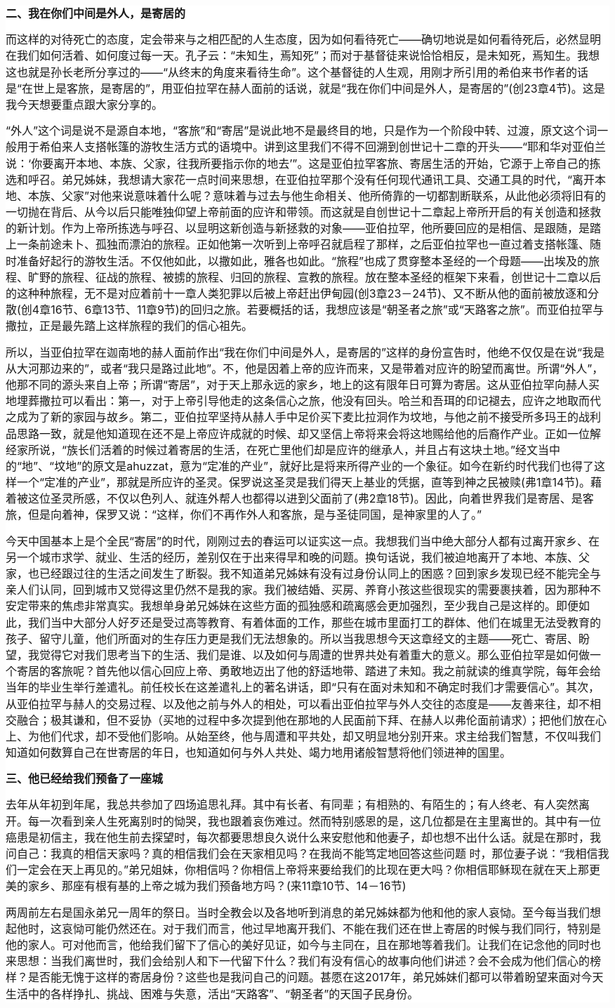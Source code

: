 **<span style="font-size: 12pt;">二、我在你们中间是外人，是寄居的</span>**

<span style="font-size: 12pt;">而这样的对待死亡的态度，定会带来与之相匹配的人生态度，因为如何看待死亡——确切地说是如何看待死后，必然显明在我们如何活着、如何度过每一天。孔子云：“未知生，焉知死”；而对于基督徒来说恰恰相反，是未知死，焉知生。我想这也就是孙长老所分享过的——“从终末的角度来看待生命”。这个基督徒的人生观，用刚才所引用的希伯来书作者的话是“在世上是客旅，是寄居的”，用亚伯拉罕在赫人面前的话说，就是“我在你们中间是外人，是寄居的”(创23章4节)。这是我今天想要重点跟大家分享的。</span>

<span style="font-size: 12pt;">“外人”这个词是说不是源自本地，“客旅”和“寄居”是说此地不是最终目的地，只是作为一个阶段中转、过渡，原文这个词一般用于希伯来人支搭帐篷的游牧生活方式的语境中。讲到这里我们不得不回溯到创世记十二章的开头——“耶和华对亚伯兰说：‘你要离开本地、本族、父家，往我所要指示你的地去’”。这是亚伯拉罕客旅、寄居生活的开始，它源于上帝自己的拣选和呼召。弟兄姊妹，我想请大家花一点时间来思想，在亚伯拉罕那个没有任何现代通讯工具、交通工具的时代，“离开本地、本族、父家”对他来说意味着什么呢？意味着与过去与他生命相关、他所倚靠的一切都割断联系，从此他必须将旧有的一切抛在背后、从今以后只能唯独仰望上帝前面的应许和带领。而这就是自创世记十二章起上帝所开启的有关创造和拯救的新计划。作为上帝所拣选与呼召、以显明这新创造与新拯救的对象——亚伯拉罕，他所要回应的是相信、是跟随，是踏上一条前途未卜、孤独而漂泊的旅程。正如他第一次听到上帝呼召就启程了那样，之后亚伯拉罕也一直过着支搭帐篷、随时准备好起行的游牧生活。不仅他如此，以撒如此，雅各也如此。“旅程”也成了贯穿整本圣经的一个母题——出埃及的旅程、旷野的旅程、征战的旅程、被掳的旅程、归回的旅程、宣教的旅程。放在整本圣经的框架下来看，创世记十二章以后的这种种旅程，无不是对应着前十一章人类犯罪以后被上帝赶出伊甸园(创3章23－24节)、又不断从他的面前被放逐和分散(创4章16节、6章13节、11章9节)的回归之旅。若要概括的话，我想应该是“朝圣者之旅”或“天路客之旅”。而亚伯拉罕与撒拉，正是最先踏上这样旅程的我们的信心祖先。</span>

<span style="font-size: 12pt;">所以，当亚伯拉罕在迦南地的赫人面前作出“我在你们中间是外人，是寄居的”这样的身份宣告时，他绝不仅仅是在说“我是从大河那边来的”，或者“我只是路过此地”。不，他是因着上帝的应许而来，又是带着对应许的盼望而离世。所谓“外人”，他那不同的源头来自上帝；所谓“寄居”，对于天上那永远的家乡，地上的这有限年日可算为寄居。这从亚伯拉罕向赫人买地埋葬撒拉可以看出：第一，对于上帝引导他走的这条信心之旅，他没有回头。哈兰和吾珥的印记褪去，应许之地取而代之成为了新的家园与故乡。第二，亚伯拉罕坚持从赫人手中足价买下麦比拉洞作为坟地，与他之前不接受所多玛王的战利品思路一致，就是他知道现在还不是上帝应许成就的时候、却又坚信上帝将来会将这地赐给他的后裔作产业。正如一位解经家所说，“族长们活着的时候过着寄居的生活，在死亡里他们却是应许的继承人，并且占有这块土地。”经文当中的“地”、“坟地”的原文是ahuzzat，意为“定准的产业”，就好比是将来所得产业的一个象征。如今在新约时代我们也得了这样一个“定准的产业”，那就是所应许的圣灵。保罗说这圣灵是我们得天上基业的凭据，直等到神之民被赎(弗1章14节)。藉着被这位圣灵所感，不仅以色列人、就连外帮人也都得以进到父面前了(弗2章18节)。因此，向着世界我们是寄居、是客旅，但是向着神，保罗又说：“这样，你们不再作外人和客旅，是与圣徒同国，是神家里的人了。”</span>

<span style="font-size: 12pt;">今天中国基本上是个全民“寄居”的时代，刚刚过去的春运可以证实这一点。我想我们当中绝大部分人都有过离开家乡、在另一个城市求学、就业、生活的经历，差别仅在于出来得早和晚的问题。换句话说，我们被迫地离开了本地、本族、父家，也已经跟过往的生活之间发生了断裂。我不知道弟兄姊妹有没有过身份认同上的困惑？回到家乡发现已经不能完全与亲人们认同，回到城市又觉得这里仍然不是我的家。我们被结婚、买房、养育小孩这些很现实的需要裹挟着，因为那种不安定带来的焦虑非常真实。我想单身弟兄姊妹在这些方面的孤独感和疏离感会更加强烈，至少我自己是这样的。即便如此，我们当中大部分人好歹还是受过高等教育、有着体面的工作，那些在城市里面打工的群体、他们在城里无法受教育的孩子、留守儿童，他们所面对的生存压力更是我们无法想象的。所以当我思想今天这章经文的主题——死亡、寄居、盼望，我觉得它对我们思考当下的生活、我们是谁、以及如何与周遭的世界共处有着重大的意义。那么亚伯拉罕是如何做一个寄居的客旅呢？首先他以信心回应上帝、勇敢地迈出了他的舒适地带、踏进了未知。我之前就读的维真学院，每年会给当年的毕业生举行差遣礼。前任校长在这差遣礼上的著名讲话，即“只有在面对未知和不确定时我们才需要信心”。其次，从亚伯拉罕与赫人的交易过程、以及他之前与外人的相处，可以看出亚伯拉罕与外人交往的态度是——友善来往，却不相交融合；极其谦和，但不妥协（买地的过程中多次提到他在那地的人民面前下拜、在赫人以弗伦面前请求）；把他们放在心上、为他们代求，却不受他们影响。从始至终，他与周遭和平共处，却又明显地分别开来。求主给我们智慧，不仅叫我们知道如何数算自己在世寄居的年日，也知道如何与外人共处、竭力地用诸般智慧将他们领进神的国里。</span>

**<span style="font-size: 12pt;">三、他已经给我们预备了一座城</span>**

<span style="font-size: 12pt;">去年从年初到年尾，我总共参加了四场追思礼拜。其中有长者、有同辈；有相熟的、有陌生的；有人终老、有人突然离开。每一次看到亲人生死离别时的恸哭，我也跟着哀伤难过。然而特别感恩的是，这几位都是在主里离世的。其中有一位癌患是初信主，我在他生前去探望时，每次都要思想良久说什么来安慰他和他妻子，却也想不出什么话。就是在那时，我问自己：我真的相信天家吗？真的相信我们会在天家相见吗？在我尚不能笃定地回答这些问题 时，那位妻子说：“我相信我们一定会在天上再见的。”弟兄姐妹，你相信吗？你相信上帝将来要给我们的比现在更大吗？你相信耶稣现在就在天上那更美的家乡、那座有根有基的上帝之城为我们预备地方吗？(来11章10节、14－16节) </span>

<span style="font-size: 12pt;">两周前左右是国永弟兄一周年的祭日。当时全教会以及各地听到消息的弟兄姊妹都为他和他的家人哀恸。至今每当我们想起他时，这哀恸可能仍然还在。对于我们而言，他过早地离开我们、不能在我们还在世上寄居的时候与我们同行，特别是他的家人。可对他而言，他给我们留下了信心的美好见证，如今与主同在，且在那地等着我们。让我们在记念他的同时也来思想：当我们离世时，我们会给别人和下一代留下什么？我们有没有信心的故事向他们讲述？会不会成为他们信心的榜样？是否能无愧于这样的寄居身份？这些也是我问自己的问题。甚愿在这2017年，弟兄姊妹们都可以带着盼望来面对今天生活中的各样挣扎、挑战、困难与失意，活出“天路客”、“朝圣者”的天国子民身份。</span>